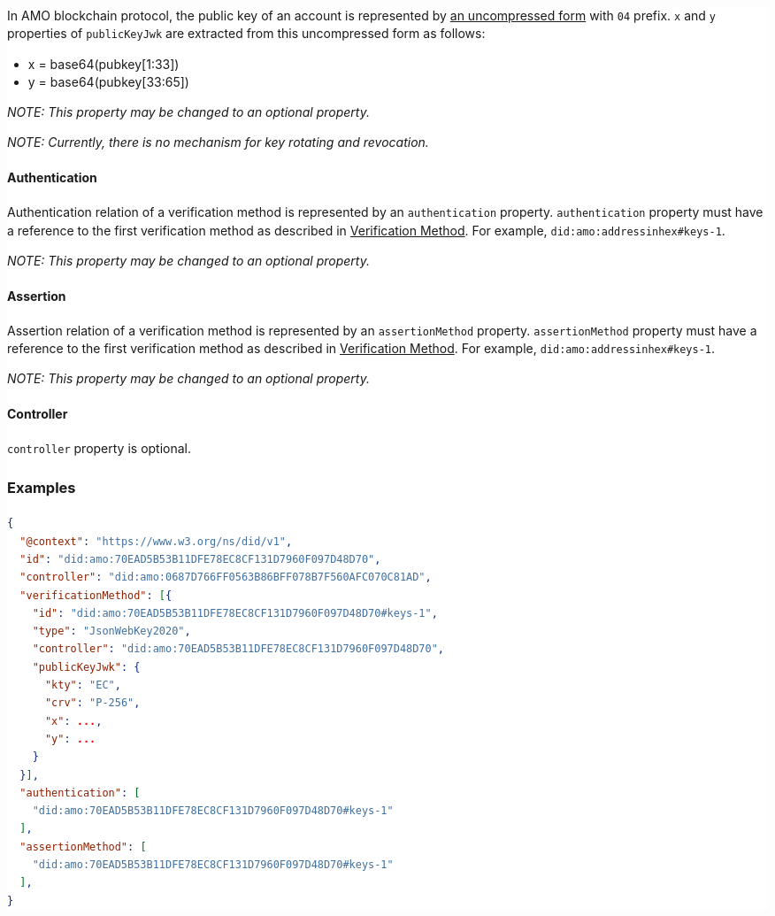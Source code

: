 In AMO blockchain protocol, the public key of an account is represented by [an
uncompressed form](https://datatracker.ietf.org/doc/html/rfc5480#section-2.2)
with `04` prefix. `x` and `y` properties of `publicKeyJwk` are extracted from this
uncompressed form as follows:

- x = base64(pubkey[1:33])
- y = base64(pubkey[33:65])

*NOTE: This property may be changed to an optional property.*

*NOTE: Currently, there is no mechanism for key rotating and revocation.*

#### Authentication

Authentication relation of a verification method is represented by an
`authentication` property. `authentication` property must have a reference to
the first verification method as described in [Verification
Method](#verification-method). For example, `did:amo:addressinhex#keys-1`.

*NOTE: This property may be changed to an optional property.*

#### Assertion

Assertion relation of a verification method is represented by an
`assertionMethod` property. `assertionMethod` property must have a reference to
the first verification method as described in [Verification
Method](#verification-method). For example, `did:amo:addressinhex#keys-1`.

*NOTE: This property may be changed to an optional property.*

#### Controller

`controller` property is optional. 

### Examples

```json
{
  "@context": "https://www.w3.org/ns/did/v1",
  "id": "did:amo:70EAD5B53B11DFE78EC8CF131D7960F097D48D70",
  "controller": "did:amo:0687D766FF0563B86BFF078B7F560AFC070C81AD",
  "verificationMethod": [{
    "id": "did:amo:70EAD5B53B11DFE78EC8CF131D7960F097D48D70#keys-1",
    "type": "JsonWebKey2020",
    "controller": "did:amo:70EAD5B53B11DFE78EC8CF131D7960F097D48D70",
    "publicKeyJwk": {
      "kty": "EC",
      "crv": "P-256",
      "x": ...,
      "y": ...
    }
  }],
  "authentication": [
    "did:amo:70EAD5B53B11DFE78EC8CF131D7960F097D48D70#keys-1"
  ],
  "assertionMethod": [
    "did:amo:70EAD5B53B11DFE78EC8CF131D7960F097D48D70#keys-1"
  ],
}
```

